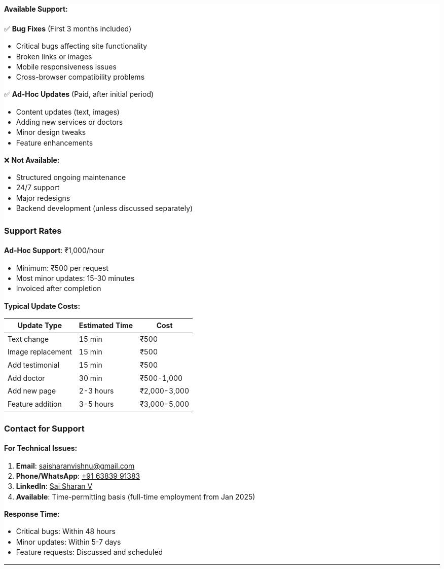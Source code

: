 #### Available Support:

✅ **Bug Fixes** (First 3 months included)
- Critical bugs affecting site functionality
- Broken links or images
- Mobile responsiveness issues
- Cross-browser compatibility problems

✅ **Ad-Hoc Updates** (Paid, after initial period)
- Content updates (text, images)
- Adding new services or doctors
- Minor design tweaks
- Feature enhancements

❌ **Not Available:**
- Structured ongoing maintenance
- 24/7 support
- Major redesigns
- Backend development (unless discussed separately)

### Support Rates

**Ad-Hoc Support**: ₹1,000/hour
- Minimum: ₹500 per request
- Most minor updates: 15-30 minutes
- Invoiced after completion

**Typical Update Costs:**

| Update Type | Estimated Time | Cost |
|-------------|---------------|------|
| Text change | 15 min | ₹500 |
| Image replacement | 15 min | ₹500 |
| Add testimonial | 15 min | ₹500 |
| Add doctor | 30 min | ₹500-1,000 |
| Add new page | 2-3 hours | ₹2,000-3,000 |
| Feature addition | 3-5 hours | ₹3,000-5,000 |

### Contact for Support

**For Technical Issues:**
1. **Email**: [saisharanvishnu@gmail.com](mailto:saisharanvishnu@gmail.com)
2. **Phone/WhatsApp**: [+91 63839 91383](tel:+916383991383)
3. **LinkedIn**: [Sai Sharan V](https://www.linkedin.com/in/sai-sharan-vishnu/)
4. **Available**: Time-permitting basis (full-time employment from Jan 2025)

**Response Time:**
- Critical bugs: Within 48 hours
- Minor updates: Within 5-7 days
- Feature requests: Discussed and scheduled

---